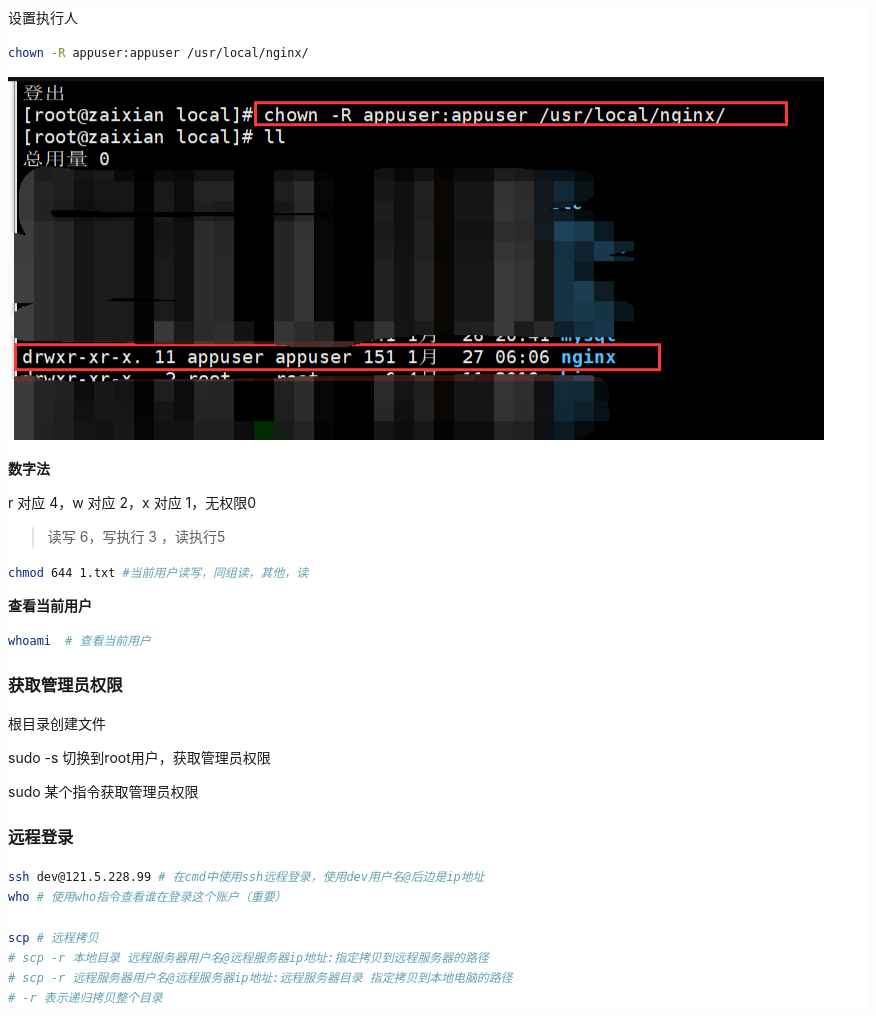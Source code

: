 设置执行人

```bash
chown -R appuser:appuser /usr/local/nginx/
```

![image-20230428152004203](./ubuntu指令学习.assets/image-20230428152004203.png)



**数字法**

r 对应 4，w 对应 2，x 对应 1，无权限0

> 读写 6，写执行 3 ，读执行5

```bash
chmod 644 1.txt #当前用户读写，同组读，其他，读
```

**查看当前用户**

```bash
whoami	# 查看当前用户
```

### 获取管理员权限

根目录创建文件

sudo -s 切换到root用户，获取管理员权限

sudo 某个指令获取管理员权限

### 远程登录

```bash
ssh dev@121.5.228.99 # 在cmd中使用ssh远程登录，使用dev用户名@后边是ip地址
who # 使用who指令查看谁在登录这个账户（重要）

scp # 远程拷贝
# scp -r 本地目录 远程服务器用户名@远程服务器ip地址:指定拷贝到远程服务器的路径
# scp -r 远程服务器用户名@远程服务器ip地址:远程服务器目录 指定拷贝到本地电脑的路径
# -r 表示递归拷贝整个目录
```
